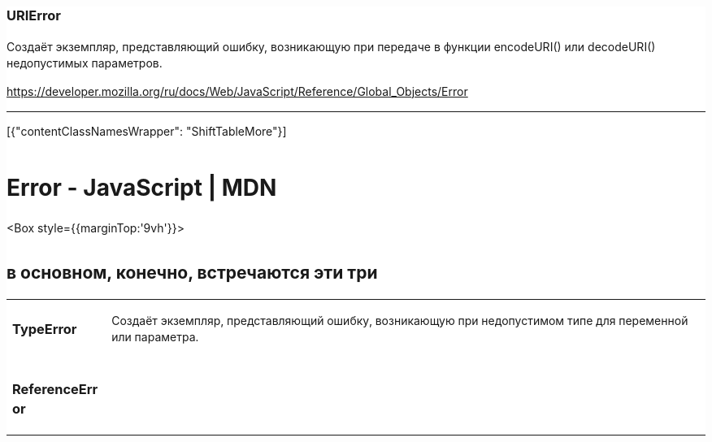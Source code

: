 <tr>
<td>

### URIError



</td>
<td>

Создаёт экземпляр, представляющий ошибку, возникающую при передаче в функции encodeURI() или decodeURI() недопустимых параметров.

</td>
</tr>
</tbody>
</table>


</center>
</Box>

https://developer.mozilla.org/ru/docs/Web/JavaScript/Reference/Global_Objects/Error


-----
[{"contentClassNamesWrapper": "ShiftTableMore"}]

# Error - JavaScript | MDN

<Box  style={{marginTop:'9vh'}}>

## в основном, конечно, встречаются эти три

<center>

<table>
<tbody>
<tr>
<td>

### TypeError

</td>
<td>

Создаёт экземпляр, представляющий ошибку, возникающую при недопустимом типе для переменной или параметра.


</td>
</tr>

<tr>
<td>

### ReferenceError

